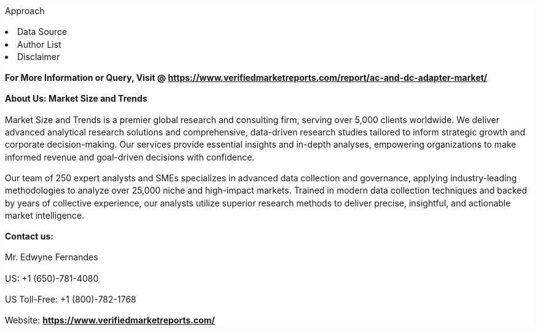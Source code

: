 Approach</li><li>Data Source</li><li>Author List</li><li>Disclaimer</li></ul></p><p><strong>For More Information or Query, Visit @ <a href="https://www.verifiedmarketreports.com/report/ac-and-dc-adapter-market/">https://www.verifiedmarketreports.com/report/ac-and-dc-adapter-market/</a></strong></p><p><strong>About Us: Market Size and Trends</strong></p><p>Market Size and Trends is a premier global research and consulting firm, serving over 5,000 clients worldwide. We deliver advanced analytical research solutions and comprehensive, data-driven research studies tailored to inform strategic growth and corporate decision-making. Our services provide essential insights and in-depth analyses, empowering organizations to make informed revenue and goal-driven decisions with confidence.</p><p>Our team of 250 expert analysts and SMEs specializes in advanced data collection and governance, applying industry-leading methodologies to analyze over 25,000 niche and high-impact markets. Trained in modern data collection techniques and backed by years of collective experience, our analysts utilize superior research methods to deliver precise, insightful, and actionable market intelligence.</p><p><strong>Contact us:</strong></p><p>Mr. Edwyne Fernandes</p><p>US: +1 (650)-781-4080</p><p>US Toll-Free: +1 (800)-782-1768</p><p>Website: <strong><a href="https://www.verifiedmarketreports.com/">https://www.verifiedmarketreports.com/</a></strong></p>
